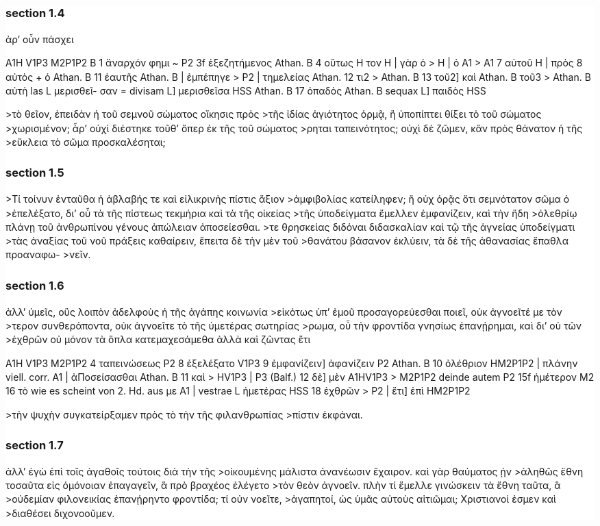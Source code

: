 ### section 1.4

<p>ἀρ’ οὖν πάσχει</p> <note type="Τfootnote">A1H V1P3 M2P1P2 Β</note>
<note type="footnote">1 ἄναρχόν φημι ~ P2 3f ἑξεζητήμενος Athan. B 4 οὕτως H
τον H | γὰρ ὁ &gt; H | ὁ A1 &gt; A1 7 αὐτοῦ H | πρὸς
8 αὐτὸς + ὁ Athan. B 11 ἑαυτῆς Athan. B | ἐμπέπηγε &gt; P2 | τημελείας Athan.
12 τι2 &gt; Athan. B 13 τοῦ2] καὶ Athan. B τοῦ3 &gt; Athan. B αὐτὴ las L μερισθεῖ-
σαν = divisam L] μερισθεῖσα HSS Athan. B 17 ὀπαδὸς Athan. B sequax L] παιδὸς HSS</note>
 


<pb n="194"/>
<p>&gt;τὸ θεῖον, ἐπειδὰν ἡ τοῦ σεμνοῦ σώματος οἴκησις πρὸς
&gt;τῆς ἰδίας ἁγιότητος ὁρμᾷ, ἢ ὑποπίπτει θίξει τὸ τοῦ σώματος
&gt;χωρισμένον; ἆρ’ οὐχὶ διέστηκε τοῦθ’ ὅπερ ἐκ τῆς τοῦ σώματος
&gt;ρηται ταπεινότητος; οὐχὶ δὲ ζῶμεν, κἂν πρὸς θάνατον ἡ τῆς
<lb n="5"/> &gt;εὔκλεια τὸ σῶμα προσκαλέσηται;</p>

### section 1.5

<p>&gt;Τί τοίνυν ἐνταῦθα ἡ ἀβλαβής τε καὶ εἰλικρινὴς πίστις ἄξιον &gt;ἀμφιβολίας κατείληφεν; ἢ οὐχ ὁρᾷς ὅτι σεμνότατον σῶμα ὁ
&gt;ἐπελέξατο, δι’ οὗ τὰ τῆς πίστεως τεκμήρια καὶ τὰ τῆς οἰκείας
&gt;τῆς ὑποδείγματα ἔμελλεν ἐμφανίζειν, καὶ τὴν ἤδη
<lb n="10"/> &gt;ὀλεθρίῳ πλάνῃ τοῦ ἀνθρωπίνου γένους ἀπώλειαν ἀποσείεσθαι.
&gt;τε θρησκείας διδόναι διδασκαλίαν καὶ τῷ τῆς ἁγνείας ὑποδείγματι
&gt;τὰς ἀναξίας τοῦ νοῦ πράξεις καθαίρειν, ἔπειτα δὲ τὴν μὲν τοῦ 
&gt;θανάτου βάσανον ἐκλύειν, τὰ δὲ τῆς ἀθανασίας ἔπαθλα προαναφω-
&gt;νεῖν.</p>

### section 1.6

<p>ἀλλ’ ὑμεῖς, οὓς λοιπὸν ἀδελφοὺς ἡ τῆς ἀγάπης κοινωνία <lb n="15"/> &gt;εἰκότως ὑπ’ ἐμοῦ προσαγορεύεσθαι ποιεῖ, οὐκ ἀγνοεῖτέ με τὸν
&gt;τερον συνθεράποντα, οὐκ ἀγνοεῖτε τὸ τῆς ὑμετέρας σωτηρίας
&gt;ρωμα, οὗ τὴν φροντίδα γνησίως ἐπανῄρημαι, καὶ δι’ οὑ τῶν
&gt;ἐχθρῶν οὐ μόνον τὰ ὅπλα κατεμαχεσάμεθα ἀλλὰ καὶ ζῶντας ἔτι</p>
<note type="footnote">A1H V1P3 M2P1P2</note>
<note type="footnote">4 ταπεινώσεως P2 8 ἐξελέξατο V1P3 9 ἐμφανίζειν] ἀφανίζειν P2
Athan. B 10 ὀλέθριον HM2P1P2 | πλάνην viell.
corr. Α1 | ἀΠοσείσασθαι Athan. B 11 καὶ &gt; HV1P3 |
P3 (Balf.) 12 δὲ] μὲν A1HV1P3 &gt; M2P1P2 deinde autem
P2 15f ἡμέτερον Μ2 16 τὸ wie es scheint von 2. Hd.
aus με A1 | vestrae L ἡμετέρας HSS 18 ἐχθρῶν &gt; P2 | ἔτι] ἐπὶ HM2P1P2</note>




<pb n="195"/>
<p>&gt;τὴν ψυχὴν συγκατείρξαμεν πρὸς τὸ τὴν τῆς φιλανθρωπίας
&gt;πίστιν ἐκφάναι.</p>

### section 1.7

<p>ἀλλ’ ἐγὼ ἐπὶ τοῖς ἀγαθοῖς τούτοις διὰ τὴν τῆς &gt;οἰκουμένης μάλιστα ἀνανέωσιν ἔχαιρον. καὶ γὰρ θαύματος ᾐν
&gt;ἀληθῶς ἔθνη τοσαῦτα εἰς ὁμόνοιαν ἐπαγαγεῖν, ἃ πρὸ βραχέος ἐλέγετο
<lb n="5"/> &gt;τὸν θεὸν ἀγνοεῖν. πλὴν τί ἔμελλε γινώσκειν τὰ ἔθνη ταῦτα, ἃ
&gt;οὐδεμίαν φιλονεικίας ἐπανῄρηντο φροντίδα; τί οὐν νοεῖτε,
&gt;ἀγαπητοί, ὡς ὑμᾶς αὐτοὺς αἰτιῶμαι; Χριστιανοί ἐσμεν καὶ
&gt;διαθέσει διχονοοῦμεν.</p>
